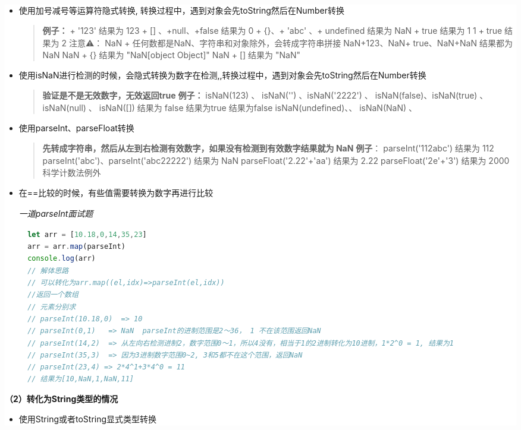 -  使用加号减号等运算符隐式转换, 转换过程中，遇到对象会先toString然后在Number转换
  
     >**例子：**
		+ '123' 结果为 123
        + [] 、+null、+false   结果为 0
        + {}、+ 'abc' 、+ undefined   结果为 NaN
        + true  结果为 1
        1 + true   结果为 2
        注意⚠️： NaN + 任何数都是NaN、字符串和对象除外，会转成字符串拼接
        NaN+123、NaN+ true、NaN+NaN  结果都为NaN
        NaN + {}  结果为 "NaN[object Object]"
        NaN + []  结果为 "NaN"

- 使用isNaN进行检测的时候，会隐式转换为数字在检测,,转换过程中，遇到对象会先toString然后在Number转换
   > **验证是不是无效数字，无效返回true**
   > **例子：**
    isNaN(123) 、 isNaN('') 、isNaN('2222')  、 isNaN(false)、isNaN(true) 、isNaN(null) 、 isNaN([])
结果为 false
      结果为true
       结果为false
     isNaN(undefined)、、 isNaN(NaN) 、
   
     

 - 使用parseInt、parseFloat转换 

   > **先转成字符串，然后从左到右检测有效数字，如果没有检测到有效数字结果就为 NaN**
   > **例子**：
     parseInt('112abc')   结果为  112
     parseInt('abc')、parseInt('abc22222')  结果为 NaN
     parseFloat('2.22'+'aa')   结果为 2.22
     parseFloat('2e'+'3')   结果为 2000 科学计数法例外
   
- 在==比较的时候，有些值需要转换为数字再进行比较

	 *一道parseInt面试题*
	```js
	  let arr = [10.18,0,14,35,23]
	  arr = arr.map(parseInt)
	  console.log(arr)
	  // 解体思路
	  // 可以转化为arr.map((el,idx)=>parseInt(el,idx))
	  //返回一个数组
	  // 元素分别求
	  // parseInt(10.18,0)  => 10
	  // parseInt(0,1)   => NaN  parseInt的进制范围是2～36， 1 不在该范围返回NaN
	  // parseInt(14,2)  => 从左向右检测进制2，数字范围0～1，所以4没有，相当于1的2进制转化为10进制，1*2^0 = 1, 结果为1
	  // parseInt(35,3)  => 因为3进制数字范围0~2, 3和5都不在这个范围，返回NaN
	  // parseInt(23,4) => 2*4^1+3*4^0 = 11 
	  // 结果为[10,NaN,1,NaN,11]
	```


**（2）转化为String类型的情况**

 - 使用String或者toString显式类型转换
